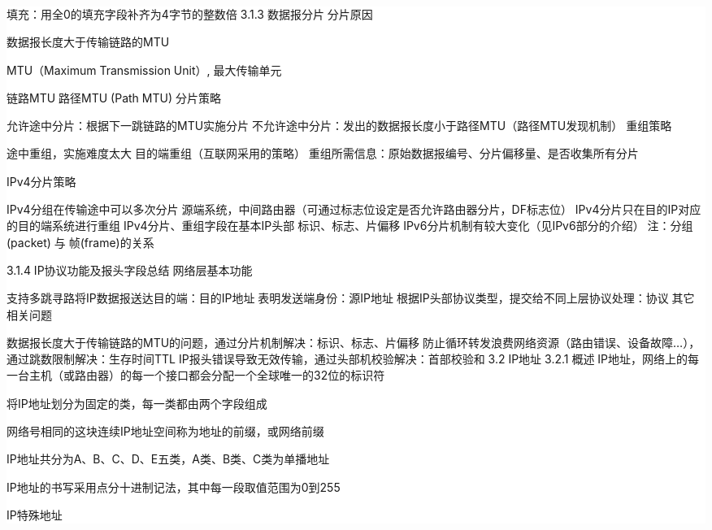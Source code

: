 填充：用全0的填充字段补齐为4字节的整数倍
3.1.3 数据报分片
分片原因

数据报长度大于传输链路的MTU

MTU（Maximum Transmission Unit）, 最大传输单元

链路MTU
路径MTU (Path MTU)
分片策略

允许途中分片：根据下一跳链路的MTU实施分片
不允许途中分片：发出的数据报长度小于路径MTU（路径MTU发现机制）
重组策略

途中重组，实施难度太大
目的端重组（互联网采用的策略）
重组所需信息：原始数据报编号、分片偏移量、是否收集所有分片



IPv4分片策略

IPv4分组在传输途中可以多次分片
源端系统，中间路由器（可通过标志位设定是否允许路由器分片，DF标志位）
IPv4分片只在目的IP对应的目的端系统进行重组
IPv4分片、重组字段在基本IP头部
标识、标志、片偏移
IPv6分片机制有较大变化（见IPv6部分的介绍）
注：分组 (packet) 与 帧(frame)的关系



3.1.4 IP协议功能及报头字段总结
网络层基本功能

支持多跳寻路将IP数据报送达目的端：目的IP地址
表明发送端身份：源IP地址
根据IP头部协议类型，提交给不同上层协议处理：协议
其它相关问题

数据报长度大于传输链路的MTU的问题，通过分片机制解决：标识、标志、片偏移
防止循环转发浪费网络资源（路由错误、设备故障…），通过跳数限制解决：生存时间TTL
IP报头错误导致无效传输，通过头部机校验解决：首部校验和
3.2 IP地址
3.2.1 概述
IP地址，网络上的每一台主机（或路由器）的每一个接口都会分配一个全球唯一的32位的标识符

将IP地址划分为固定的类，每一类都由两个字段组成

网络号相同的这块连续IP地址空间称为地址的前缀，或网络前缀

IP地址共分为A、B、C、D、E五类，A类、B类、C类为单播地址

IP地址的书写采用点分十进制记法，其中每一段取值范围为0到255



IP特殊地址
